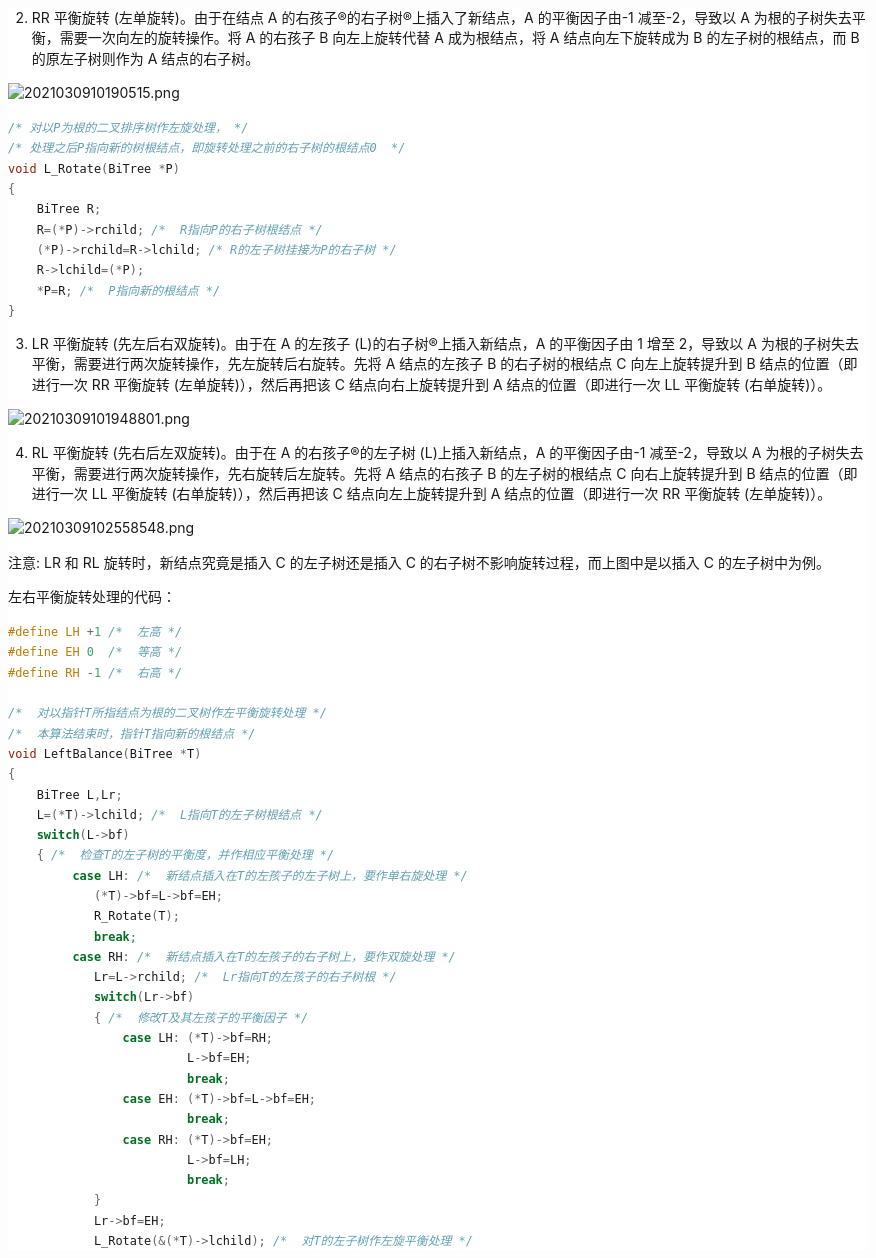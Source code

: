 
2. RR 平衡旋转 (左单旋转)。由于在结点 A 的右孩子®的右子树®上插入了新结点，A 的平衡因子由-1 减至-2，导致以 A 为根的子树失去平衡，需要一次向左的旋转操作。将 A 的右孩子 B 向左上旋转代替 A 成为根结点，将 A 结点向左下旋转成为 B 的左子树的根结点，而 B 的原左子树则作为 A 结点的右子树。

![2021030910190515.png](https://img-blog.csdnimg.cn/2021030910190515.png#pic_center)

```c
/* 对以P为根的二叉排序树作左旋处理， */
/* 处理之后P指向新的树根结点，即旋转处理之前的右子树的根结点0  */
void L_Rotate(BiTree *P)
{ 
	BiTree R;
	R=(*P)->rchild; /*  R指向P的右子树根结点 */ 
	(*P)->rchild=R->lchild; /* R的左子树挂接为P的右子树 */ 
	R->lchild=(*P);
	*P=R; /*  P指向新的根结点 */ 
}
```

3. LR 平衡旋转 (先左后右双旋转)。由于在 A 的左孩子 (L)的右子树®上插入新结点，A 的平衡因子由 1 增至 2，导致以 A 为根的子树失去平衡，需要进行两次旋转操作，先左旋转后右旋转。先将 A 结点的左孩子 B 的右子树的根结点 C 向左上旋转提升到 B 结点的位置（即进行一次 RR 平衡旋转 (左单旋转)），然后再把该 C 结点向右上旋转提升到 A 结点的位置（即进行一次 LL 平衡旋转 (右单旋转)）。

![20210309101948801.png](https://img-blog.csdnimg.cn/20210309101948801.png?x-oss-process=image/watermark,type_ZmFuZ3poZW5naGVpdGk,shadow_10,text_aHR0cHM6Ly9ibG9nLmNzZG4ubmV0L1JlYWxfRm9vbF8=,size_16,color_FFFFFF,t_70#pic_center)

4. RL 平衡旋转 (先右后左双旋转)。由于在 A 的右孩子®的左子树 (L)上插入新结点，A 的平衡因子由-1 减至-2，导致以 A 为根的子树失去平衡，需要进行两次旋转操作，先右旋转后左旋转。先将 A 结点的右孩子 B 的左子树的根结点 C 向右上旋转提升到 B 结点的位置（即进行一次 LL 平衡旋转 (右单旋转)），然后再把该 C 结点向左上旋转提升到 A 结点的位置（即进行一次 RR 平衡旋转 (左单旋转)）。

![20210309102558548.png](https://img-blog.csdnimg.cn/20210309102558548.png?x-oss-process=image/watermark,type_ZmFuZ3poZW5naGVpdGk,shadow_10,text_aHR0cHM6Ly9ibG9nLmNzZG4ubmV0L1JlYWxfRm9vbF8=,size_16,color_FFFFFF,t_70#pic_center)

注意: LR 和 RL 旋转时，新结点究竟是插入 C 的左子树还是插入 C 的右子树不影响旋转过程，而上图中是以插入 C 的左子树中为例。

左右平衡旋转处理的代码：

```c
#define LH +1 /*  左高 */ 
#define EH 0  /*  等高 */ 
#define RH -1 /*  右高 */ 

/*  对以指针T所指结点为根的二叉树作左平衡旋转处理 */
/*  本算法结束时，指针T指向新的根结点 */
void LeftBalance(BiTree *T)
{ 
	BiTree L,Lr;
	L=(*T)->lchild; /*  L指向T的左子树根结点 */ 
	switch(L->bf)
	{ /*  检查T的左子树的平衡度，并作相应平衡处理 */ 
		 case LH: /*  新结点插入在T的左孩子的左子树上，要作单右旋处理 */ 
			(*T)->bf=L->bf=EH;
			R_Rotate(T);
			break;
		 case RH: /*  新结点插入在T的左孩子的右子树上，要作双旋处理 */ 
			Lr=L->rchild; /*  Lr指向T的左孩子的右子树根 */ 
			switch(Lr->bf)
			{ /*  修改T及其左孩子的平衡因子 */ 
				case LH: (*T)->bf=RH;
						 L->bf=EH;
						 break;
				case EH: (*T)->bf=L->bf=EH;
						 break;
				case RH: (*T)->bf=EH;
						 L->bf=LH;
						 break;
			}
			Lr->bf=EH;
			L_Rotate(&(*T)->lchild); /*  对T的左子树作左旋平衡处理 */ 
```